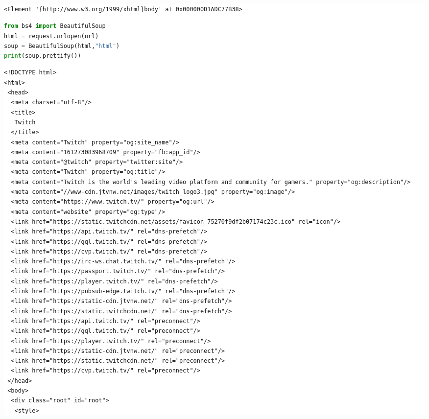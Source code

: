 


    <Element '{http://www.w3.org/1999/xhtml}body' at 0x000000D1ADC77B38>




```python
from bs4 import BeautifulSoup
html = request.urlopen(url)
soup = BeautifulSoup(html,"html")
print(soup.prettify())
```

    <!DOCTYPE html>
    <html>
     <head>
      <meta charset="utf-8"/>
      <title>
       Twitch
      </title>
      <meta content="Twitch" property="og:site_name"/>
      <meta content="161273083968709" property="fb:app_id"/>
      <meta content="@twitch" property="twitter:site"/>
      <meta content="Twitch" property="og:title"/>
      <meta content="Twitch is the world's leading video platform and community for gamers." property="og:description"/>
      <meta content="//www-cdn.jtvnw.net/images/twitch_logo3.jpg" property="og:image"/>
      <meta content="https://www.twitch.tv/" property="og:url"/>
      <meta content="website" property="og:type"/>
      <link href="https://static.twitchcdn.net/assets/favicon-75270f9df2b07174c23c.ico" rel="icon"/>
      <link href="https://api.twitch.tv/" rel="dns-prefetch"/>
      <link href="https://gql.twitch.tv/" rel="dns-prefetch"/>
      <link href="https://cvp.twitch.tv/" rel="dns-prefetch"/>
      <link href="https://irc-ws.chat.twitch.tv/" rel="dns-prefetch"/>
      <link href="https://passport.twitch.tv/" rel="dns-prefetch"/>
      <link href="https://player.twitch.tv/" rel="dns-prefetch"/>
      <link href="https://pubsub-edge.twitch.tv/" rel="dns-prefetch"/>
      <link href="https://static-cdn.jtvnw.net/" rel="dns-prefetch"/>
      <link href="https://static.twitchcdn.net/" rel="dns-prefetch"/>
      <link href="https://api.twitch.tv/" rel="preconnect"/>
      <link href="https://gql.twitch.tv/" rel="preconnect"/>
      <link href="https://player.twitch.tv/" rel="preconnect"/>
      <link href="https://static-cdn.jtvnw.net/" rel="preconnect"/>
      <link href="https://static.twitchcdn.net/" rel="preconnect"/>
      <link href="https://cvp.twitch.tv/" rel="preconnect"/>
     </head>
     <body>
      <div class="root" id="root">
       <style>